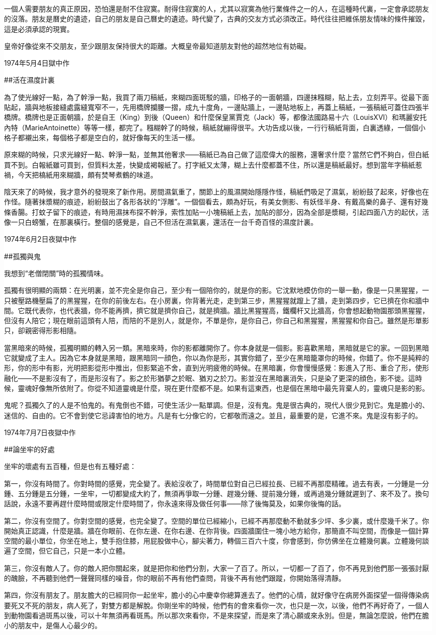 一個人需要朋友的真正原因，恐怕還是耐不住寂寞。耐得住寂寞的人，尤其以寂寞為他行業條件之一的人，在這種時代裏，一定會承認朋友的沒落。朋友是曆史的遺迹，自己的朋友是自己曆史的遺迹。時代變了，古典的交友方式必須改正。時代往往把維係朋友情味的條件摧毀，這是必須承認的現實。

皇帝好像從來不交朋友，至少跟朋友保持很大的距離。大概皇帝最知道朋友對他的超然地位有妨礙。

1974年5月4日獄中作



##活在濕度計裏

為了使光線好一點，為了幹淨一點，我買了兩刀稿紙，來糊四面斑駁的牆，印格子的一面朝牆，四邊抹糨糊，貼上去，立刻弄平。從最下面貼起，牆與地板接縫處露縫寬窄不一，先用橋牌攔腰一摺，成九十度角，一邊貼牆上，一邊貼地板上，再蓋上稿紙，一張稿紙可蓋住四張半橋牌。橋牌也是正面朝牆，於是自王（King）到後（Queen）和什麼保皇黨賈克（Jack）等，都像法國路易十六（LouisXVI）和瑪麗安托內特（MarieAntoinette）等等一樣，都完了。糨糊幹了的時候，稿紙就繃得很平。大功告成以後，一行行稿紙背面，白裏透綠，一個個小格子都襯出來，每個格子都是空白的，就好像每天的生活一樣。

原來糊的時候，只求光線好一點、幹淨一點，並無其他奢求——稿紙已為自己做了這麼偉大的服務，還奢求什麼？當然它們不夠白，但白紙買不到。白報紙雖可買到，但質料太差，快變成褐報紙了。打字紙又太薄，糊上去什麼都蓋不住，所以還是稿紙最好。想到當年字稿紙惹禍，今天把槁紙用來糊牆，頗有焚琴煮鶴的味道。

陰天來了的時候，我才意外的發現來了新作用。房間濕氣重了，關節上的風濕開始隱隱作怪，稿紙們吸足了濕氣，紛紛鼓了起來，好像也在作怪。隨著抹漿糊的痕迹，紛紛鼓出了各形各狀的“浮雕”。一個個看去，頗為好玩，有美女側影、有妖怪半身、有戴高樂的鼻子、還有好幾條香腸。打蚊子留下的痕迹，有時用濕抹布探不幹淨，索性加貼一小塊稿紙上去，加貼的部分，因為全部是漿糊，引起四面八方的起伏，活像一只白螃蟹，在那裏橫行。整個的感覺是，自己不但活在濕氣裏，還活在一台千奇百怪的濕度計裏。

1974年6月2日夜獄中作



##孤獨與鬼

我想到“老僧閉關”時的孤獨情味。

孤獨有很明顯的兩類：在光明裏，並不完全是你自己，至少有一個陪你的，就是你的影。它沈默地模仿你的一舉一動，像是一只黑猩猩，一只被壓路機壓扁了的黑猩猩，在你的前後左右。在小房裏，你背著光走，走到第三步，黑猩猩就躥上了牆，走到第四步，它已擠在你和牆中間。它既代表你，也代表牆，你不能再擠，擠它就是擠你自己，就是擠牆。牆比黑猩猩高，鐵欄杆又比牆高，你會想起動物園那頭黑猩猩，但沒有人陪它；現在眼前這頭有人陪，而陪的不是別人，就是你，不單是你，是你自己，你自己和黑猩猩，黑猩猩和你自己。雖然是形單影只，卻親密得形影相隨。

當黑暗來的時候，孤獨明顯的轉入另一類。黑暗來時，你的影都離開你了。你本身就是一個影。影喜歡黑暗，黑暗就是它的家。一回到黑暗它就變成了主人。因為它本身就是黑暗，跟黑暗同一顔色，你以為你是形，其實你錯了，至少在黑暗籠罩你的時候，你錯了。你不是純粹的形，你的形中有影，光明把影從形中推出，但影緊追不舍，直到光明疲倦的時候。在黑暗裏，你會慢慢感覺：影進入了形、重合了形，使形融化——不是影沒有了，而是形沒有了。影之於形猶夢之於眠、猶刃之於刀。影並沒在黑暗裏消失，只是染了更深的顔色，影不徙。這時候，靈魂好像無所依附了。你從不知道靈魂是什麼，現在更什麼都不是。如果有這東西，也是個在黑暗中最先背棄人的，靈魂只是影的影。

鬼呢？孤獨久了的人是不怕鬼的。有鬼倒也不錯，可使生活少一點單調。但是，沒有鬼。鬼是很古典的，現代人很少見到它。鬼是膽小的、迷信的、自由的。它不會到使它忌諱害怕的地方。凡是有七分像它的，它都敬而遠之。並且，最重要的是，它進不來。鬼是沒有影子的。

1974年7月7日夜獄中作



##論坐牢的好處

坐牢的壞處有五百種，但是也有五種好處：

第一，你沒有時間了。你對時間的感覺，完全變了。表給沒收了，時間單位對自己已經拉長、已經不再那麼精確。過去有表，一分鍾是一分鍾、五分鍾是五分鍾，一坐牢，一切都變成大約了，無須再爭取一分鍾、趕幾分鍾、提前幾分鍾，或再過幾分鍾就遲到了、來不及了。換句話說，永遠不要再趕什麼時間或限定什麼時間了，你永遠來得及做任何事——除了後悔莫及，如果你後悔的話。

第二，你沒有空間了。你對空間的感覺，也完全變了。空間的單位已經縮小，已經不再那麼動不動就多少坪、多少裏，或什麼幾千米了。你開始真正認識，什麼是牆。牆在你眼前、在你左邊、在你右邊、在你背後。四面牆圍住一塊小地方給你，那簡直不叫空間，而像是一個計算空間的最小單位，你坐在地上，雙手抱住膝，用屁股做中心，腳尖著力，轉個三百六十度，你會感到，你仿佛坐在立體幾何裏。立體幾何談遍了空間，但它自己，只是一本小立體。

第三，你沒有敵人了。你的敵人把你關起來，就是把你和他們分割，大家一了百了。所以，一切都一了百了，你不再見到他們那一張張討厭的醜臉，不再聽到他們一聲聲同樣的噪音，你的眼前不再有他們查問，背後不再有他們跟蹤，你開始落得清靜。

第四，你沒有朋友了。朋友膽大的已經同你一起坐牢，膽小的心中慶幸你總算進去了。他們的心情，就好像守在病房外面探望一個得傳染病要死又不死的朋友，病人死了，對雙方都是解脫。你剛坐牢的時候，他們有的會來看你一次，也只是一次，以後，他們不再好奇了，一個人到動物園看過斑馬以後，可以十年無須再看斑馬。所以那次來看你，不是來探望，而是來了清心願或來永別。但是，無論怎麼說，他們在膽小的朋友中，是傷人心最少的。
